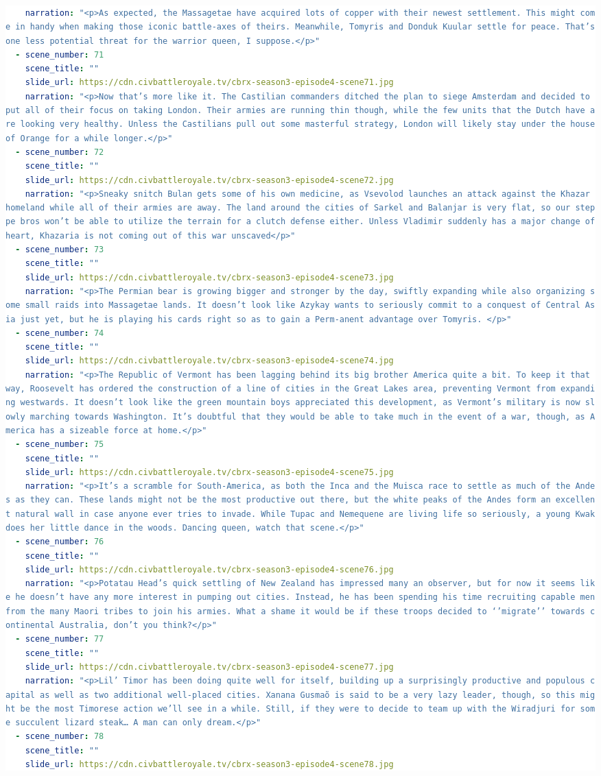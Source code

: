 ```yaml
    narration: "<p>As expected, the Massagetae have acquired lots of copper with their newest settlement. This might come in handy when making those iconic battle-axes of theirs. Meanwhile, Tomyris and Donduk Kuular settle for peace. That’s one less potential threat for the warrior queen, I suppose.</p>"
  - scene_number: 71
    scene_title: ""
    slide_url: https://cdn.civbattleroyale.tv/cbrx-season3-episode4-scene71.jpg
    narration: "<p>Now that’s more like it. The Castilian commanders ditched the plan to siege Amsterdam and decided to put all of their focus on taking London. Their armies are running thin though, while the few units that the Dutch have are looking very healthy. Unless the Castilians pull out some masterful strategy, London will likely stay under the house of Orange for a while longer.</p>"
  - scene_number: 72
    scene_title: ""
    slide_url: https://cdn.civbattleroyale.tv/cbrx-season3-episode4-scene72.jpg
    narration: "<p>Sneaky snitch Bulan gets some of his own medicine, as Vsevolod launches an attack against the Khazar homeland while all of their armies are away. The land around the cities of Sarkel and Balanjar is very flat, so our steppe bros won’t be able to utilize the terrain for a clutch defense either. Unless Vladimir suddenly has a major change of heart, Khazaria is not coming out of this war unscaved</p>"
  - scene_number: 73
    scene_title: ""
    slide_url: https://cdn.civbattleroyale.tv/cbrx-season3-episode4-scene73.jpg
    narration: "<p>The Permian bear is growing bigger and stronger by the day, swiftly expanding while also organizing some small raids into Massagetae lands. It doesn’t look like Azykay wants to seriously commit to a conquest of Central Asia just yet, but he is playing his cards right so as to gain a Perm-anent advantage over Tomyris. </p>"
  - scene_number: 74
    scene_title: ""
    slide_url: https://cdn.civbattleroyale.tv/cbrx-season3-episode4-scene74.jpg
    narration: "<p>The Republic of Vermont has been lagging behind its big brother America quite a bit. To keep it that way, Roosevelt has ordered the construction of a line of cities in the Great Lakes area, preventing Vermont from expanding westwards. It doesn’t look like the green mountain boys appreciated this development, as Vermont’s military is now slowly marching towards Washington. It’s doubtful that they would be able to take much in the event of a war, though, as America has a sizeable force at home.</p>"
  - scene_number: 75
    scene_title: ""
    slide_url: https://cdn.civbattleroyale.tv/cbrx-season3-episode4-scene75.jpg
    narration: "<p>It’s a scramble for South-America, as both the Inca and the Muisca race to settle as much of the Andes as they can. These lands might not be the most productive out there, but the white peaks of the Andes form an excellent natural wall in case anyone ever tries to invade. While Tupac and Nemequene are living life so seriously, a young Kwak does her little dance in the woods. Dancing queen, watch that scene.</p>"
  - scene_number: 76
    scene_title: ""
    slide_url: https://cdn.civbattleroyale.tv/cbrx-season3-episode4-scene76.jpg
    narration: "<p>Potatau Head’s quick settling of New Zealand has impressed many an observer, but for now it seems like he doesn’t have any more interest in pumping out cities. Instead, he has been spending his time recruiting capable men from the many Maori tribes to join his armies. What a shame it would be if these troops decided to ‘’migrate’’ towards continental Australia, don’t you think?</p>"
  - scene_number: 77
    scene_title: ""
    slide_url: https://cdn.civbattleroyale.tv/cbrx-season3-episode4-scene77.jpg
    narration: "<p>Lil’ Timor has been doing quite well for itself, building up a surprisingly productive and populous capital as well as two additional well-placed cities. Xanana Gusmaõ is said to be a very lazy leader, though, so this might be the most Timorese action we’ll see in a while. Still, if they were to decide to team up with the Wiradjuri for some succulent lizard steak… A man can only dream.</p>"
  - scene_number: 78
    scene_title: ""
    slide_url: https://cdn.civbattleroyale.tv/cbrx-season3-episode4-scene78.jpg
```